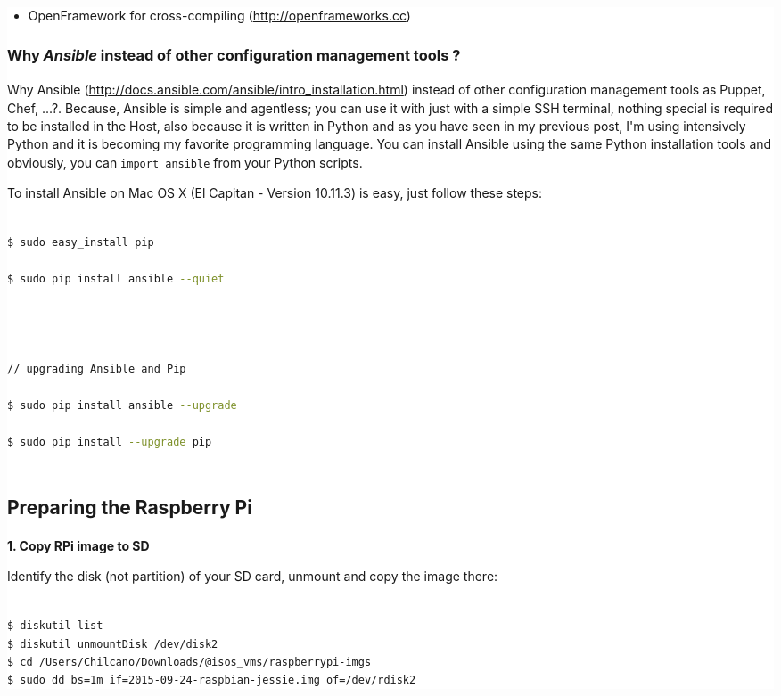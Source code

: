  * OpenFramework for cross-compiling (http://openframeworks.cc)
  

  


### Why _Ansible_ instead of other configuration management tools ?

  


Why Ansible (http://docs.ansible.com/ansible/intro_installation.html) instead of other configuration management tools as Puppet, Chef, ...?. Because, Ansible is simple and agentless; you can use it with just with a simple SSH terminal, nothing special is required to be installed in the Host, also because it is written in Python and as you have seen in my previous post, I'm using intensively Python and it is becoming my favorite programming language. You can install Ansible using the same Python installation tools and obviously, you can `import ansible` from your Python scripts.  
  
To install Ansible on Mac OS X (El Capitan - Version 10.11.3) is easy, just follow these steps:

  


```sh  
  
$ sudo easy_install pip  
  
$ sudo pip install ansible --quiet

  


// upgrading Ansible and Pip  
  
$ sudo pip install ansible --upgrade  
  
$ sudo pip install --upgrade pip  
  
```

  


## Preparing the Raspberry Pi

  


 **1\. Copy RPi image to SD**

  


Identify the disk (not partition) of your SD card, unmount and copy the image there:

  


```sh  
  
$ diskutil list  
$ diskutil unmountDisk /dev/disk2  
$ cd /Users/Chilcano/Downloads/@isos_vms/raspberrypi-imgs  
$ sudo dd bs=1m if=2015-09-24-raspbian-jessie.img of=/dev/rdisk2  
```

